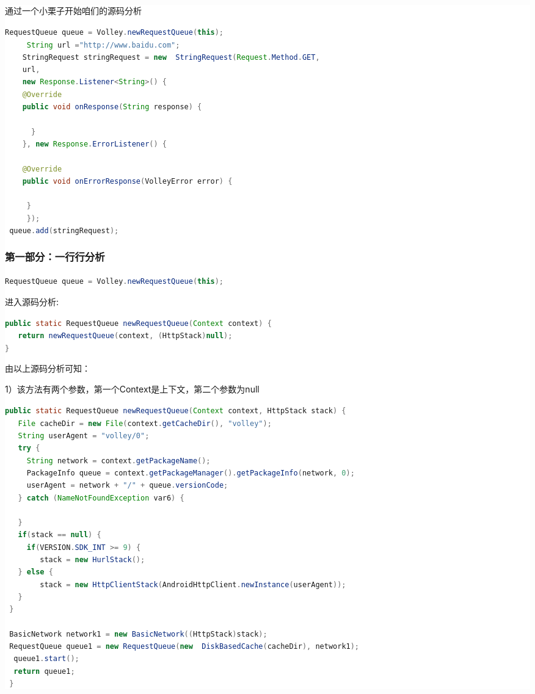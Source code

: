 通过一个小栗子开始咱们的源码分析

```java
RequestQueue queue = Volley.newRequestQueue(this);
     String url ="http://www.baidu.com";
    StringRequest stringRequest = new  StringRequest(Request.Method.GET,
    url,
    new Response.Listener<String>() {
    @Override
    public void onResponse(String response) {

      }
    }, new Response.ErrorListener() {

    @Override
    public void onErrorResponse(VolleyError error) {

     }
     });
 queue.add(stringRequest);
```

### 第一部分：一行行分析

```java
RequestQueue queue = Volley.newRequestQueue(this);
```

进入源码分析:

```java
public static RequestQueue newRequestQueue(Context context) {
   return newRequestQueue(context, (HttpStack)null);
}
```

由以上源码分析可知：

1）该方法有两个参数，第一个Context是上下文，第二个参数为null

```java
public static RequestQueue newRequestQueue(Context context, HttpStack stack) {
   File cacheDir = new File(context.getCacheDir(), "volley");
   String userAgent = "volley/0";
   try {
     String network = context.getPackageName();
     PackageInfo queue = context.getPackageManager().getPackageInfo(network, 0);
     userAgent = network + "/" + queue.versionCode;
   } catch (NameNotFoundException var6) {

   }
   if(stack == null) {
     if(VERSION.SDK_INT >= 9) {
        stack = new HurlStack();
   } else {
        stack = new HttpClientStack(AndroidHttpClient.newInstance(userAgent));
   }
 }

 BasicNetwork network1 = new BasicNetwork((HttpStack)stack);
 RequestQueue queue1 = new RequestQueue(new  DiskBasedCache(cacheDir), network1);
  queue1.start();
  return queue1;
 }
```
